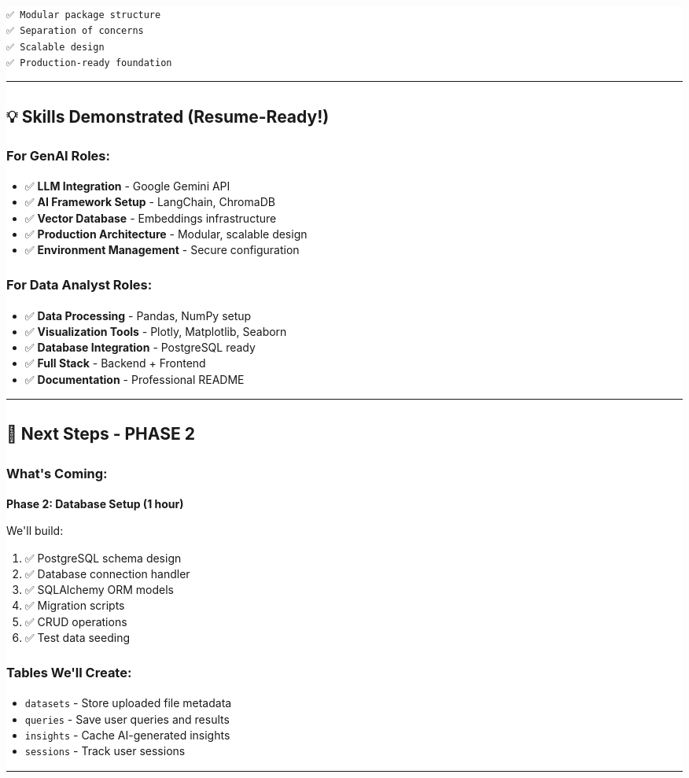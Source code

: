 ```
✅ Modular package structure
✅ Separation of concerns
✅ Scalable design
✅ Production-ready foundation
```

---

## 💡 Skills Demonstrated (Resume-Ready!)

### For GenAI Roles:

- ✅ **LLM Integration** - Google Gemini API
- ✅ **AI Framework Setup** - LangChain, ChromaDB
- ✅ **Vector Database** - Embeddings infrastructure
- ✅ **Production Architecture** - Modular, scalable design
- ✅ **Environment Management** - Secure configuration

### For Data Analyst Roles:

- ✅ **Data Processing** - Pandas, NumPy setup
- ✅ **Visualization Tools** - Plotly, Matplotlib, Seaborn
- ✅ **Database Integration** - PostgreSQL ready
- ✅ **Full Stack** - Backend + Frontend
- ✅ **Documentation** - Professional README

---

## 🚧 Next Steps - PHASE 2

### What's Coming:

**Phase 2: Database Setup (1 hour)**

We'll build:

1. ✅ PostgreSQL schema design
2. ✅ Database connection handler
3. ✅ SQLAlchemy ORM models
4. ✅ Migration scripts
5. ✅ CRUD operations
6. ✅ Test data seeding

### Tables We'll Create:

- `datasets` - Store uploaded file metadata
- `queries` - Save user queries and results
- `insights` - Cache AI-generated insights
- `sessions` - Track user sessions

---
